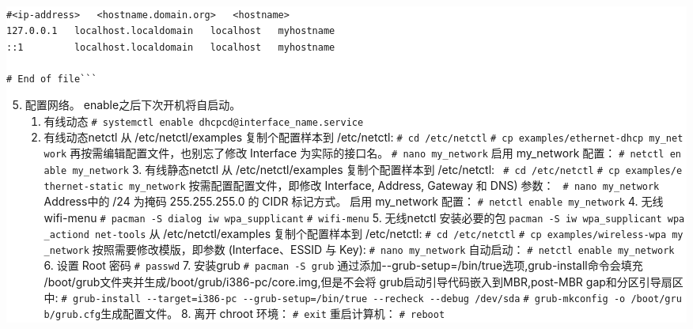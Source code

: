     #<ip-address>	<hostname.domain.org>	<hostname>
    127.0.0.1	localhost.localdomain	localhost	myhostname
    ::1		    localhost.localdomain	localhost   myhostname
    
    # End of file```
  5. 配置网络。
     enable之后下次开机将自启动。
     1. 有线动态
        `# systemctl enable dhcpcd@interface_name.service`
     2. 有线动态netctl
        从 /etc/netctl/examples 复制个配置样本到 /etc/netctl:
        `# cd /etc/netctl`
        `# cp examples/ethernet-dhcp my_network`
        再按需编辑配置文件，也别忘了修改 Interface 为实际的接口名。
        `# nano my_network`
        启用 my_network 配置：
        `# netctl enable my_network`
    3. 有线静态netctl
        从 /etc/netctl/examples 复制个配置样本到 /etc/netctl:
       ` # cd /etc/netctl`
        `# cp examples/ethernet-static my_network`
        按需配置配置文件，即修改 Interface, Address, Gateway 和 DNS) 参数：
       ` # nano my_network`
        Address中的 /24 为掩码 255.255.255.0 的 CIDR 标记方式。
        启用 my_network 配置：
        `# netctl enable my_network`
    4. 无线wifi-menu
        `# pacman -S dialog iw wpa_supplicant`
        `# wifi-menu`
    5. 无线netctl
        安装必要的包
        `pacman -S iw wpa_supplicant wpa_actiond net-tools`
        从 /etc/netctl/examples 复制个配置样本到 /etc/netctl:
        `# cd /etc/netctl`
        `# cp examples/wireless-wpa my_network`
        按照需要修改模版，即参数 (Interface、ESSID 与 Key):
        `# nano my_network`
        自动启动：
        `# netctl enable my_network`
    6. 设置 Root 密码
        `# passwd`
    7. 安装grub
        `# pacman -S grub`
        通过添加--grub-setup=/bin/true选项,grub-install命令会填充          /boot/grub文件夹并生成/boot/grub/i386-pc/core.img,但是不会将        grub启动引导代码嵌入到MBR,post-MBR gap和分区引导扇区中:
        `# grub-install --target=i386-pc --grub-setup=/bin/true --recheck --debug /dev/sda`
        `# grub-mkconfig -o /boot/grub/grub.cfg`生成配置文件。
    8. 离开 chroot 环境：
        `# exit`
        重启计算机：
        `# reboot`
